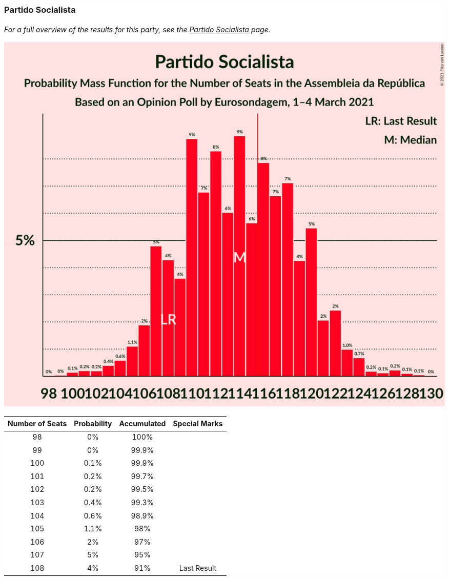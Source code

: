 ### Partido Socialista

*For a full overview of the results for this party, see the [Partido Socialista](party-partidosocialista.html) page.*

![Graph with seats probability mass function not yet produced](2021-03-04-Eurosondagem-seats-pmf-partidosocialista.png "Seats Probability Mass Function")

| Number of Seats | Probability | Accumulated | Special Marks |
|:---------------:|:-----------:|:-----------:|:-------------:|
| 98 | 0% | 100% |  |
| 99 | 0% | 99.9% |  |
| 100 | 0.1% | 99.9% |  |
| 101 | 0.2% | 99.7% |  |
| 102 | 0.2% | 99.5% |  |
| 103 | 0.4% | 99.3% |  |
| 104 | 0.6% | 98.9% |  |
| 105 | 1.1% | 98% |  |
| 106 | 2% | 97% |  |
| 107 | 5% | 95% |  |
| 108 | 4% | 91% | Last Result |